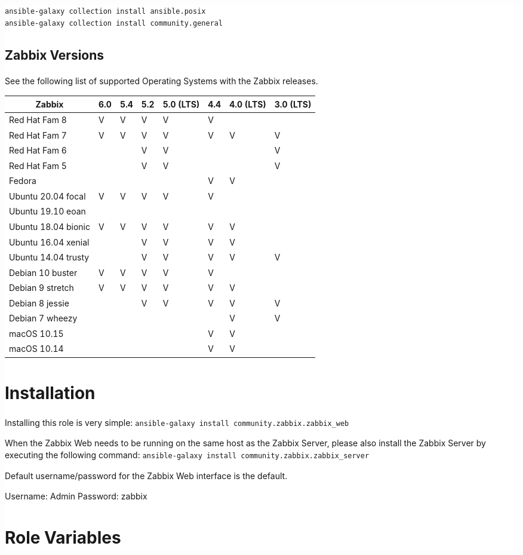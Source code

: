 ```sh
ansible-galaxy collection install ansible.posix
ansible-galaxy collection install community.general
```

## Zabbix Versions

See the following list of supported Operating Systems with the Zabbix releases.

| Zabbix              | 6.0 | 5.4 | 5.2 | 5.0  (LTS) | 4.4 | 4.0 (LTS) | 3.0 (LTS) |
|---------------------|-----|-----|-----|------------|-----|-----------|-----------|
| Red Hat Fam 8       |  V  |  V  |  V  |  V         | V   |           |           |
| Red Hat Fam 7       |  V  |  V  |  V  |  V         | V   | V         | V         |
| Red Hat Fam 6       |     |     |  V  |  V         |     |           | V         |
| Red Hat Fam 5       |     |     |  V  |  V         |     |           | V         |
| Fedora              |     |     |     |            | V   | V         |           |
| Ubuntu 20.04 focal  |  V  |  V  |  V  |  V         | V   |           |           |
| Ubuntu 19.10 eoan   |     |     |     |            |     |           |           |
| Ubuntu 18.04 bionic |  V  |  V  |  V  |  V         | V   | V         |           |
| Ubuntu 16.04 xenial |     |     |  V  |  V         | V   | V         |           |
| Ubuntu 14.04 trusty |     |     |  V  |  V         | V   | V         | V         |
| Debian 10 buster    |  V  |  V  |  V  |  V         | V   |           |           |
| Debian 9 stretch    |  V  |  V  |  V  |  V         | V   | V         |           |
| Debian 8 jessie     |     |     |  V  |  V         | V   | V         | V         |
| Debian 7 wheezy     |     |     |     |            |     | V         | V         |
| macOS 10.15         |     |     |     |            | V   | V         |           |
| macOS 10.14         |     |     |     |            | V   | V         |           |

# Installation

Installing this role is very simple: `ansible-galaxy install community.zabbix.zabbix_web`

When the Zabbix Web needs to be running on the same host as the Zabbix Server, please also install the Zabbix Server by executing the following command: `ansible-galaxy install community.zabbix.zabbix_server`

Default username/password for the Zabbix Web interface is the default.

Username: Admin
Password: zabbix

# Role Variables

